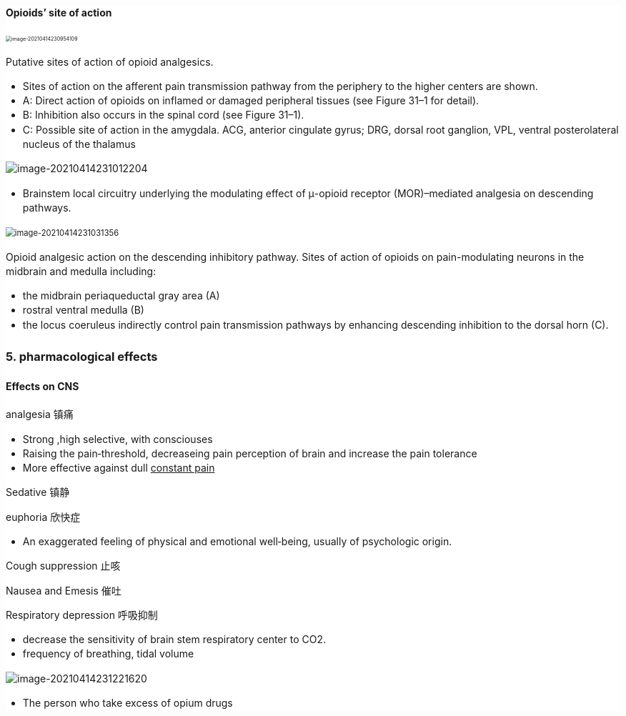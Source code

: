 **Opioids’ site of action**

<img src="https://hexo20200628-1259353497.cos.ap-guangzhou.myqcloud.com/Articles/Academic_Notes/Molecular%20Pharmacology/image-20210414230954109.png" alt="image-20210414230954109" style="zoom: 50%;" />

Putative sites of action of opioid analgesics.

+ Sites of action on the afferent pain transmission pathway from the periphery to the higher centers are shown. 
+ A: Direct action of opioids on inflamed or damaged peripheral tissues (see Figure 31–1 for detail). 
+ B: Inhibition also occurs in the spinal cord (see Figure 31–1). 
+ C: Possible site of action in the amygdala. ACG, anterior cingulate gyrus; DRG, dorsal root ganglion, VPL, ventral posterolateral nucleus of the thalamus

<img src="https://hexo20200628-1259353497.cos.ap-guangzhou.myqcloud.com/Articles/Academic_Notes/Molecular%20Pharmacology/image-20210414231012204.png" alt="image-20210414231012204" />

+ Brainstem local circuitry underlying the modulating effect of μ-opioid receptor (MOR)–mediated analgesia on descending pathways.

<img src="https://hexo20200628-1259353497.cos.ap-guangzhou.myqcloud.com/Articles/Academic_Notes/Molecular%20Pharmacology/image-20210414231031356.png" alt="image-20210414231031356" style="zoom: 80%;" />

Opioid analgesic action on the descending inhibitory pathway. Sites of action of opioids on pain-modulating neurons in the midbrain and medulla including:

+ the midbrain periaqueductal gray area (A)
+ rostral ventral medulla (B)
+ the locus coeruleus indirectly control pain transmission pathways by enhancing descending inhibition to the dorsal horn (C).

### 5. pharmacological effects

#### Effects on CNS

analgesia 镇痛

+ Strong ,high selective, with consciouses
 + Raising the pain‐threshold, decreaseing pain perception of brain and increase the pain tolerance
 + More effective against dull <u>constant pain</u>

Sedative 镇静

euphoria 欣快症

+ An exaggerated feeling of physical and emotional well‐being, usually of psychologic origin.

Cough suppression 止咳

Nausea and Emesis 催吐

Respiratory depression 呼吸抑制

+ decrease the sensitivity of brain stem respiratory center to CO2.
+ frequency of breathing, tidal volume

<img src="https://hexo20200628-1259353497.cos.ap-guangzhou.myqcloud.com/Articles/Academic_Notes/Molecular%20Pharmacology/image-20210414231221620.png" alt="image-20210414231221620" style="zoom:100%;" />

+ The person who take excess of opium drugs
